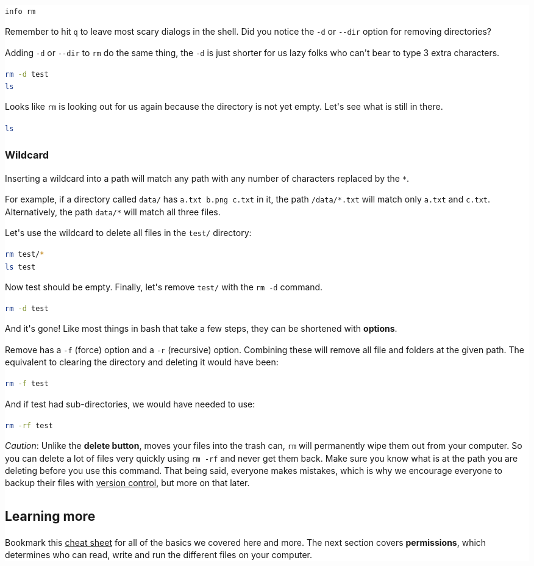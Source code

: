 ```bash
info rm
```

Remember to hit `q` to leave most scary dialogs in the shell. Did you notice the `-d` or `--dir` option for removing directories?

Adding `-d` or `--dir` to `rm` do the same thing, the `-d` is just shorter for us lazy folks who can't bear to type 3 extra characters.

```bash
rm -d test
ls
```

Looks like `rm` is looking out for us again because the directory is not yet empty. Let's see what is still in there.

```bash
ls
```

### Wildcard

Inserting a wildcard into a path will match any path with any number of characters replaced by the `*`.

For example, if a directory called `data/` has `a.txt b.png c.txt` in it, the path `/data/*.txt` will match only `a.txt` and `c.txt`. Alternatively, the path `data/*` will match all three files.

Let's use the wildcard to delete all files in the `test/` directory:

```bash
rm test/*
ls test
```

Now test should be empty. Finally, let's remove `test/` with the `rm -d` command.

```bash
rm -d test
```

And it's gone! Like most things in bash that take a few steps, they can be shortened with **options**.

Remove has a `-f` (force) option and a `-r` (recursive) option. Combining these will remove all file and folders at the given path. The equivalent to clearing the directory and deleting it would have been:

```bash
rm -f test
```

And if test had sub-directories, we would have needed to use:

```bash
rm -rf test
```

*Caution*: Unlike the **delete button**, moves your files into the trash can, `rm` will permanently wipe them out from your computer. So you can delete a lot of files very quickly using `rm -rf` and never get them back. Make sure you know what is at the path you are deleting before you use this command. That being said, everyone makes mistakes, which is why we encourage everyone to backup their files with [version control](/git_about), but more on that later.

## Learning more

Bookmark this [cheat sheet](https://www.cheatography.com/gregcheater/cheat-sheets/bash/) for all of the basics we covered here and more. The next section covers **permissions**, which determines who can read, write and run the different files on your computer.
